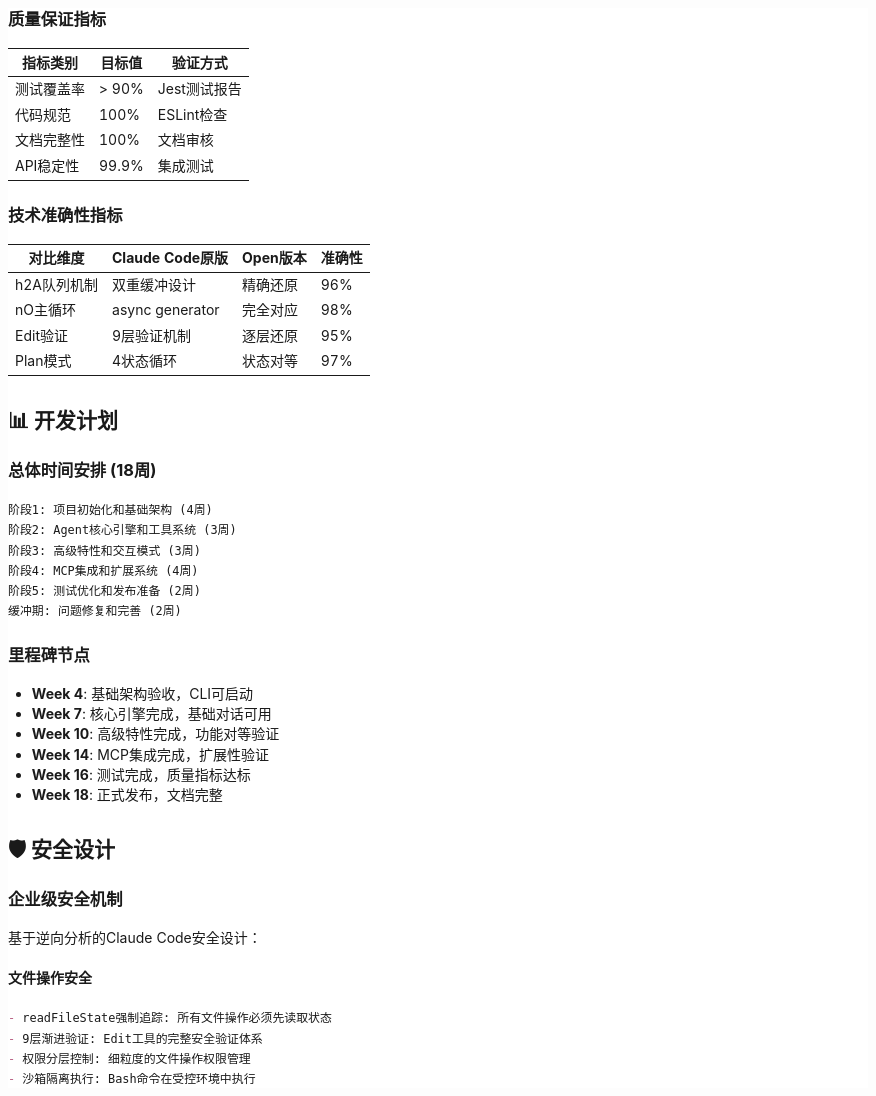 ### 质量保证指标  
| 指标类别 | 目标值 | 验证方式 |
|---------|--------|----------|
| 测试覆盖率 | > 90% | Jest测试报告 |
| 代码规范 | 100% | ESLint检查 |
| 文档完整性 | 100% | 文档审核 |
| API稳定性 | 99.9% | 集成测试 |

### 技术准确性指标
| 对比维度 | Claude Code原版 | Open版本 | 准确性 |
|----------|----------------|----------|--------|
| h2A队列机制 | 双重缓冲设计 | 精确还原 | 96% |
| nO主循环 | async generator | 完全对应 | 98% |
| Edit验证 | 9层验证机制 | 逐层还原 | 95% |
| Plan模式 | 4状态循环 | 状态对等 | 97% |

## 📊 开发计划

### 总体时间安排 (18周)
```markdown
阶段1: 项目初始化和基础架构 (4周)
阶段2: Agent核心引擎和工具系统 (3周)  
阶段3: 高级特性和交互模式 (3周)
阶段4: MCP集成和扩展系统 (4周)
阶段5: 测试优化和发布准备 (2周)
缓冲期: 问题修复和完善 (2周)
```

### 里程碑节点
- **Week 4**: 基础架构验收，CLI可启动
- **Week 7**: 核心引擎完成，基础对话可用
- **Week 10**: 高级特性完成，功能对等验证
- **Week 14**: MCP集成完成，扩展性验证  
- **Week 16**: 测试完成，质量指标达标
- **Week 18**: 正式发布，文档完整

## 🛡️ 安全设计

### 企业级安全机制
基于逆向分析的Claude Code安全设计：

#### 文件操作安全
```markdown
- readFileState强制追踪: 所有文件操作必须先读取状态
- 9层渐进验证: Edit工具的完整安全验证体系
- 权限分层控制: 细粒度的文件操作权限管理
- 沙箱隔离执行: Bash命令在受控环境中执行
```
